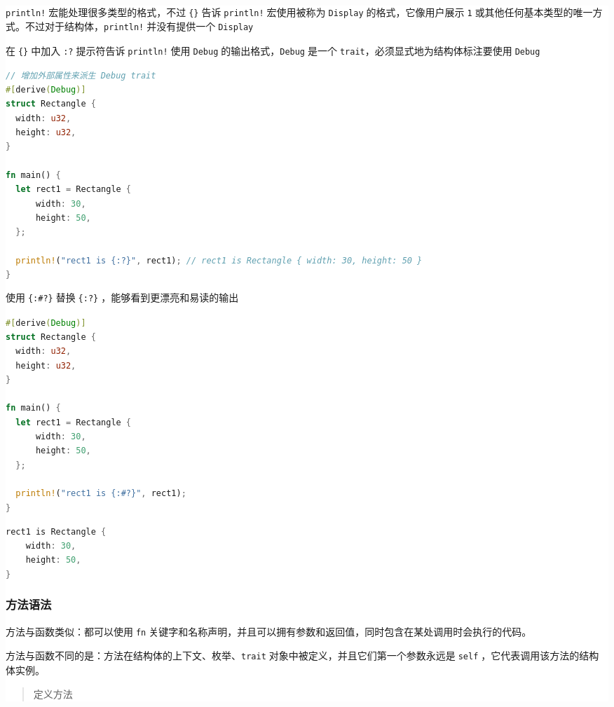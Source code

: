 `println!` 宏能处理很多类型的格式，不过 `{}` 告诉 `println!` 宏使用被称为 `Display` 的格式，它像用户展示 `1` 或其他任何基本类型的唯一方式。不过对于结构体，`println!` 并没有提供一个 `Display`

在 `{}` 中加入 `:?` 提示符告诉 `println!` 使用 `Debug` 的输出格式，`Debug` 是一个 `trait`，必须显式地为结构体标注要使用 `Debug`

```rust
// 增加外部属性来派生 Debug trait
#[derive(Debug)]
struct Rectangle {
  width: u32,
  height: u32,
}

fn main() {
  let rect1 = Rectangle {
      width: 30,
      height: 50,
  };

  println!("rect1 is {:?}", rect1); // rect1 is Rectangle { width: 30, height: 50 }
}
```

使用 `{:#?}` 替换 `{:?}` ，能够看到更漂亮和易读的输出

```rust
#[derive(Debug)]
struct Rectangle {
  width: u32,
  height: u32,
}

fn main() {
  let rect1 = Rectangle {
      width: 30,
      height: 50,
  };

  println!("rect1 is {:#?}", rect1);
}
```

```rust
rect1 is Rectangle {
    width: 30,
    height: 50,
}
```

### 方法语法

方法与函数类似：都可以使用 `fn` 关键字和名称声明，并且可以拥有参数和返回值，同时包含在某处调用时会执行的代码。

方法与函数不同的是：方法在结构体的上下文、枚举、`trait` 对象中被定义，并且它们第一个参数永远是 `self` ，它代表调用该方法的结构体实例。

> 定义方法
